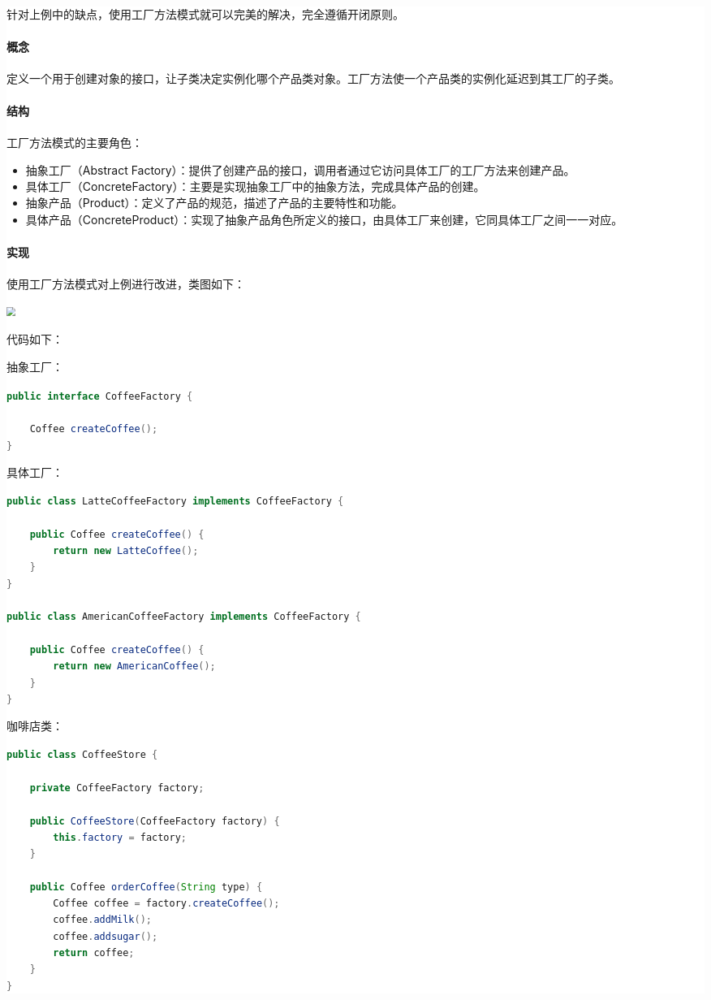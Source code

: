 针对上例中的缺点，使用工厂方法模式就可以完美的解决，完全遵循开闭原则。

#### 概念

定义一个用于创建对象的接口，让子类决定实例化哪个产品类对象。工厂方法使一个产品类的实例化延迟到其工厂的子类。

#### 结构

工厂方法模式的主要角色：

* 抽象工厂（Abstract Factory）：提供了创建产品的接口，调用者通过它访问具体工厂的工厂方法来创建产品。
* 具体工厂（ConcreteFactory）：主要是实现抽象工厂中的抽象方法，完成具体产品的创建。
* 抽象产品（Product）：定义了产品的规范，描述了产品的主要特性和功能。
* 具体产品（ConcreteProduct）：实现了抽象产品角色所定义的接口，由具体工厂来创建，它同具体工厂之间一一对应。

#### 实现

使用工厂方法模式对上例进行改进，类图如下：

<img src="../typora_repo/%E8%AE%BE%E8%AE%A1%E6%A8%A1%E5%BC%8F/%E5%B7%A5%E5%8E%82%E6%96%B9%E6%B3%95%E6%A8%A1%E5%BC%8F.png" style="zoom:70%;" />

代码如下：

抽象工厂：

```java
public interface CoffeeFactory {

    Coffee createCoffee();
}
```

具体工厂：

```java
public class LatteCoffeeFactory implements CoffeeFactory {

    public Coffee createCoffee() {
        return new LatteCoffee();
    }
}

public class AmericanCoffeeFactory implements CoffeeFactory {

    public Coffee createCoffee() {
        return new AmericanCoffee();
    }
}
```

咖啡店类：

```java
public class CoffeeStore {

    private CoffeeFactory factory;

    public CoffeeStore(CoffeeFactory factory) {
        this.factory = factory;
    }

    public Coffee orderCoffee(String type) {
        Coffee coffee = factory.createCoffee();
        coffee.addMilk();
        coffee.addsugar();
        return coffee;
    }
}
```
